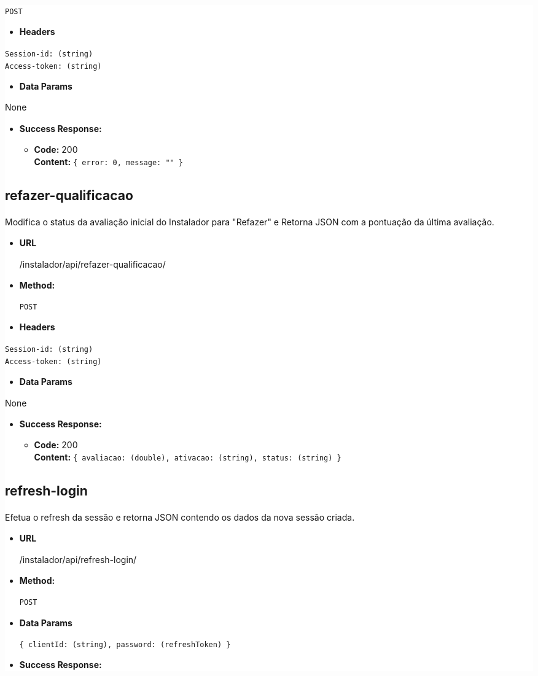   `POST`

*  **Headers**

  `Session-id: (string)` <br />
  `Access-token: (string)`

*  **Data Params**

  None

* **Success Response:**

  * **Code:** 200 <br />
    **Content:** `{ error: 0, message: "" }`


**refazer-qualificacao**
----
  Modifica o status da avaliação inicial do Instalador para "Refazer" e Retorna JSON com a pontuação da última avaliação.

* **URL**

  /instalador/api/refazer-qualificacao/

* **Method:**

  `POST`

*  **Headers**

  `Session-id: (string)` <br />
  `Access-token: (string)`

*  **Data Params**

  None

* **Success Response:**

  * **Code:** 200 <br />
    **Content:** `{ avaliacao: (double), ativacao: (string), status: (string) }`


**refresh-login**
----
  Efetua o refresh da sessão e retorna JSON contendo os dados da nova sessão criada.

* **URL**

  /instalador/api/refresh-login/

* **Method:**

  `POST`

*  **Data Params**

   `{ clientId: (string), password: (refreshToken) }`

* **Success Response:**
